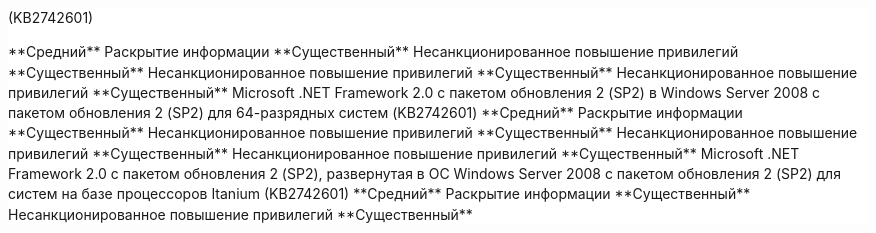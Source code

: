 (KB2742601)
</td>
<td style="border:1px solid black;">
**Средний**  
Раскрытие информации
</td>
<td style="border:1px solid black;">
**Существенный**  
Несанкционированное повышение привилегий
</td>
<td style="border:1px solid black;">
**Существенный**  
Несанкционированное повышение привилегий
</td>
<td style="border:1px solid black;">
**Существенный**  
Несанкционированное повышение привилегий
</td>
<td style="border:1px solid black;">
**Существенный**
</td>
</tr>
<tr class="alternateRow">
<td style="border:1px solid black;">
Microsoft .NET Framework 2.0 с пакетом обновления 2 (SP2) в Windows Server 2008 с пакетом обновления 2 (SP2) для 64-разрядных систем  
(KB2742601)
</td>
<td style="border:1px solid black;">
**Средний**  
Раскрытие информации
</td>
<td style="border:1px solid black;">
**Существенный**  
Несанкционированное повышение привилегий
</td>
<td style="border:1px solid black;">
**Существенный**  
Несанкционированное повышение привилегий
</td>
<td style="border:1px solid black;">
**Существенный**  
Несанкционированное повышение привилегий
</td>
<td style="border:1px solid black;">
**Существенный**
</td>
</tr>
<tr>
<td style="border:1px solid black;">
Microsoft .NET Framework 2.0 с пакетом обновления 2 (SP2), развернутая в ОС Windows Server 2008 с пакетом обновления 2 (SP2) для систем на базе процессоров Itanium  
(KB2742601)
</td>
<td style="border:1px solid black;">
**Средний**  
Раскрытие информации
</td>
<td style="border:1px solid black;">
**Существенный**  
Несанкционированное повышение привилегий
</td>
<td style="border:1px solid black;">
**Существенный**  
